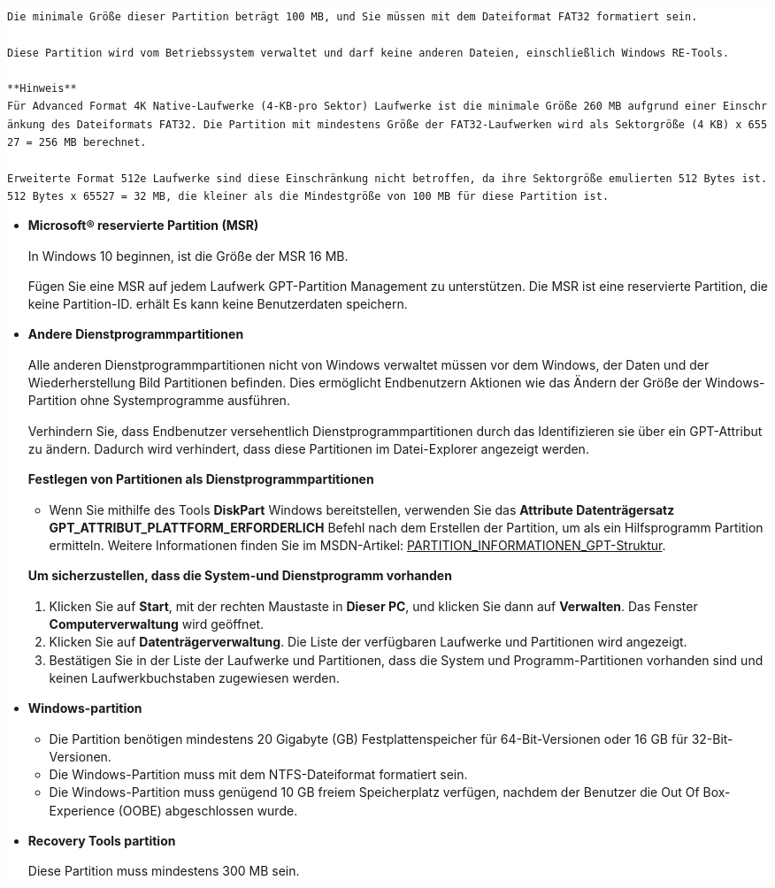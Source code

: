     Die minimale Größe dieser Partition beträgt 100 MB, und Sie müssen mit dem Dateiformat FAT32 formatiert sein.

    Diese Partition wird vom Betriebssystem verwaltet und darf keine anderen Dateien, einschließlich Windows RE-Tools.

    **Hinweis**  
    Für Advanced Format 4K Native-Laufwerke (4-KB-pro Sektor) Laufwerke ist die minimale Größe 260 MB aufgrund einer Einschränkung des Dateiformats FAT32. Die Partition mit mindestens Größe der FAT32-Laufwerken wird als Sektorgröße (4 KB) x 65527 = 256 MB berechnet.

    Erweiterte Format 512e Laufwerke sind diese Einschränkung nicht betroffen, da ihre Sektorgröße emulierten 512 Bytes ist. 512 Bytes x 65527 = 32 MB, die kleiner als die Mindestgröße von 100 MB für diese Partition ist.

     

-   **Microsoft® reservierte Partition (MSR)**

    In Windows 10 beginnen, ist die Größe der MSR 16 MB.

    Fügen Sie eine MSR auf jedem Laufwerk GPT-Partition Management zu unterstützen. Die MSR ist eine reservierte Partition, die keine Partition-ID. erhält Es kann keine Benutzerdaten speichern.

-   **Andere Dienstprogrammpartitionen**

    Alle anderen Dienstprogrammpartitionen nicht von Windows verwaltet müssen vor dem Windows, der Daten und der Wiederherstellung Bild Partitionen befinden. Dies ermöglicht Endbenutzern Aktionen wie das Ändern der Größe der Windows-Partition ohne Systemprogramme ausführen.

    Verhindern Sie, dass Endbenutzer versehentlich Dienstprogrammpartitionen durch das Identifizieren sie über ein GPT-Attribut zu ändern. Dadurch wird verhindert, dass diese Partitionen im Datei-Explorer angezeigt werden.

    **Festlegen von Partitionen als Dienstprogrammpartitionen**

    -   Wenn Sie mithilfe des Tools **DiskPart** Windows bereitstellen, verwenden Sie das **Attribute Datenträgersatz GPT\_ATTRIBUT\_PLATTFORM\_ERFORDERLICH** Befehl nach dem Erstellen der Partition, um als ein Hilfsprogramm Partition ermitteln. Weitere Informationen finden Sie im MSDN-Artikel: [PARTITION\_INFORMATIONEN\_GPT-Struktur](http://go.microsoft.com/fwlink/p/?linkid=240300).

    **Um sicherzustellen, dass die System-und Dienstprogramm vorhanden**

    1.  Klicken Sie auf **Start**, mit der rechten Maustaste in **Dieser PC**, und klicken Sie dann auf **Verwalten**. Das Fenster **Computerverwaltung** wird geöffnet.
    2.  Klicken Sie auf **Datenträgerverwaltung**. Die Liste der verfügbaren Laufwerke und Partitionen wird angezeigt.
    3.  Bestätigen Sie in der Liste der Laufwerke und Partitionen, dass die System und Programm-Partitionen vorhanden sind und keinen Laufwerkbuchstaben zugewiesen werden.
-   **Windows-partition**
    -   Die Partition benötigen mindestens 20 Gigabyte (GB) Festplattenspeicher für 64-Bit-Versionen oder 16 GB für 32-Bit-Versionen.
    -   Die Windows-Partition muss mit dem NTFS-Dateiformat formatiert sein.
    -   Die Windows-Partition muss genügend 10 GB freiem Speicherplatz verfügen, nachdem der Benutzer die Out Of Box-Experience (OOBE) abgeschlossen wurde.
-   **Recovery Tools partition**

    Diese Partition muss mindestens 300 MB sein.
